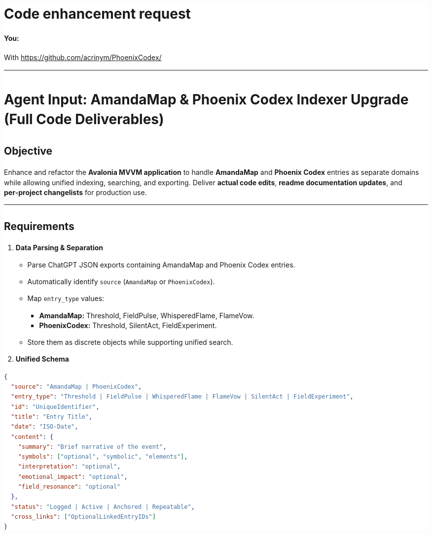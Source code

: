 # Code enhancement request

#### You:
With https://github.com/acrinym/PhoenixCodex/

---

# **Agent Input: AmandaMap & Phoenix Codex Indexer Upgrade (Full Code Deliverables)**

## **Objective**

Enhance and refactor the **Avalonia MVVM application** to handle **AmandaMap** and **Phoenix Codex** entries as separate domains while allowing unified indexing, searching, and exporting. Deliver **actual code edits**, **readme documentation updates**, and **per‑project changelists** for production use.

---

## **Requirements**

1. **Data Parsing & Separation**

   * Parse ChatGPT JSON exports containing AmandaMap and Phoenix Codex entries.
   * Automatically identify `source` (`AmandaMap` or `PhoenixCodex`).
   * Map `entry_type` values:

     * **AmandaMap:** Threshold, FieldPulse, WhisperedFlame, FlameVow.
     * **PhoenixCodex:** Threshold, SilentAct, FieldExperiment.
   * Store them as discrete objects while supporting unified search.

2. **Unified Schema**

```json
{
  "source": "AmandaMap | PhoenixCodex",
  "entry_type": "Threshold | FieldPulse | WhisperedFlame | FlameVow | SilentAct | FieldExperiment",
  "id": "UniqueIdentifier",
  "title": "Entry Title",
  "date": "ISO-Date",
  "content": {
    "summary": "Brief narrative of the event",
    "symbols": ["optional", "symbolic", "elements"],
    "interpretation": "optional",
    "emotional_impact": "optional",
    "field_resonance": "optional"
  },
  "status": "Logged | Active | Anchored | Repeatable",
  "cross_links": ["OptionalLinkedEntryIDs"]
}
```
